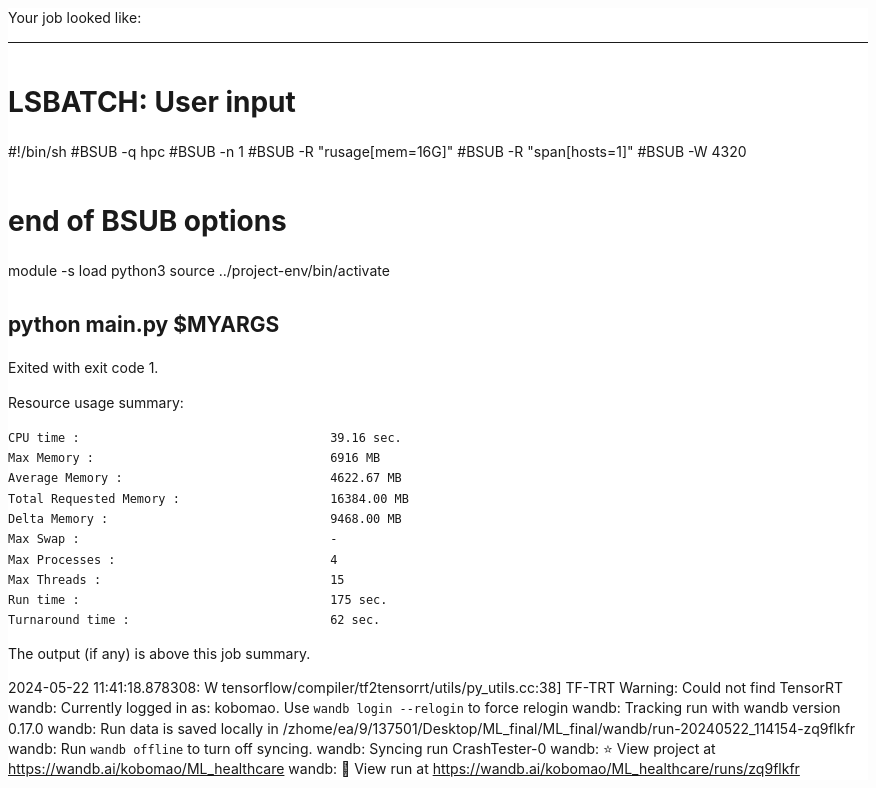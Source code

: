 Your job looked like:

------------------------------------------------------------
# LSBATCH: User input
#!/bin/sh
#BSUB -q hpc
#BSUB -n 1
#BSUB -R "rusage[mem=16G]"
#BSUB -R "span[hosts=1]"
#BSUB -W 4320
# end of BSUB options
module -s load python3
source ../project-env/bin/activate

python main.py $MYARGS
------------------------------------------------------------

Exited with exit code 1.

Resource usage summary:

    CPU time :                                   39.16 sec.
    Max Memory :                                 6916 MB
    Average Memory :                             4622.67 MB
    Total Requested Memory :                     16384.00 MB
    Delta Memory :                               9468.00 MB
    Max Swap :                                   -
    Max Processes :                              4
    Max Threads :                                15
    Run time :                                   175 sec.
    Turnaround time :                            62 sec.

The output (if any) is above this job summary.

2024-05-22 11:41:18.878308: W tensorflow/compiler/tf2tensorrt/utils/py_utils.cc:38] TF-TRT Warning: Could not find TensorRT
wandb: Currently logged in as: kobomao. Use `wandb login --relogin` to force relogin
wandb: Tracking run with wandb version 0.17.0
wandb: Run data is saved locally in /zhome/ea/9/137501/Desktop/ML_final/ML_final/wandb/run-20240522_114154-zq9flkfr
wandb: Run `wandb offline` to turn off syncing.
wandb: Syncing run CrashTester-0
wandb: ⭐️ View project at https://wandb.ai/kobomao/ML_healthcare
wandb: 🚀 View run at https://wandb.ai/kobomao/ML_healthcare/runs/zq9flkfr

<style>
c { color: #9cdcfe; font-family: 'Verdana', sans-serif;} /* VARIABLE */
d { color: #4EC9B0; font-family: 'Verdana', sans-serif;} /* CLASS */
e { color: #569cd6; font-family: 'Verdana', sans-serif;} /* BOOL */
f { color: #b5cea8; font-family: 'Verdana', sans-serif;} /* NUMBERS */
j { color: #ce9178; font-family: 'Verdana', sans-serif;} /* STRING */
k { font-family: 'Verdana', sans-serif;} /* SYMBOLS */
</style>
